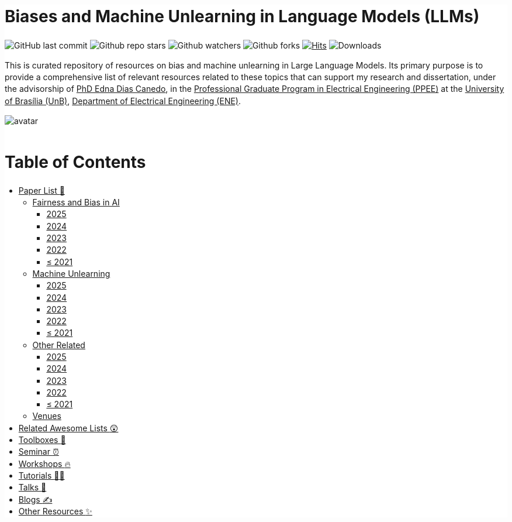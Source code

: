 # Biases and Machine Unlearning in Language Models (LLMs)

![GitHub last commit](https://img.shields.io/github/last-commit/fabianumfalco/llm-bias-unlearning)
![Github repo stars](https://img.shields.io/github/stars/fabianumfalco/llm-bias-unlearning?color=blue&style=plastic)
![Github watchers](https://img.shields.io/github/watchers/fabianumfalco/llm-bias-unlearning?color=yellow&style=plastic)
![Github forks](https://img.shields.io/github/forks/fabianumfalco/llm-bias-unlearning?color=red&style=plastic)
[![Hits](https://hits.seeyoufarm.com/api/count/incr/badge.svg?url=https%3A%2F%2Fgithub.com%2Ffabianumfalco%2Fllm-bias-unlearning&count_bg=%2379C83D&title_bg=%23555555&icon=&icon_color=%23E7E7E7&title=hits&edge_flat=false)](https://hits.seeyoufarm.com)
![Downloads](https://img.shields.io/github/downloads/fabianumfalco/llm-bias-unlearning/total?color=ccf&label=downloads&logo=github&logoColor=lightgrey)


This is curated repository of resources on bias and machine unlearning in Large Language Models. Its primary purpose is to provide a comprehensive list of relevant resources related to these topics that can support my research and dissertation, under the advisorship of [PhD Edna Dias Canedo](https://ednacanedo.github.io/), in the [Professional Graduate Program in Electrical Engineering (PPEE)](https://ppee.unb.br/) at the [University of Brasília (UnB)](https://international.unb.br/), [Department of Electrical Engineering (ENE)](http://www.ene.unb.br/).


![avatar](assets/images/DALL·E-2025-01-01-19.02.jpg "Created by DALLE")

# Table of Contents
- [Paper List :page_with_curl:](#llm-bias-unlearning)
    - [Fairness and Bias in AI](#paper-Fairness_Bias)
        - [2025](#paper-Fairness_Bias-2025)
        - [2024](#paper-Fairness_Bias-2024)
        - [2023](#paper-Fairness_Bias-2023)
        - [2022](#paper-Fairness_Bias-2022)
        - [≤ 2021](#paper-Fairness_Bias-leq-2021)
    - [Machine Unlearning](#paper-machine_unlearning)
        - [2025](#paper-machine_unlearning-2025)
        - [2024](#paper-machine_unlearning-2024)
        - [2023](#paper-machine_unlearning-2023)
        - [2022](#paper-machine_unlearning-2022) 
        - [≤ 2021](#paper-Fairness_Bias-leq-2021)   
    - [Other Related](#paper-others-related)
        - [2025](#paper-others-related-2025)
        - [2024](#paper-others-related-2024)
        - [2023](#paper-others-related-2023)
        - [2022](#paper-others-related-2022)
        - [≤ 2021](#paper-Fairness_Bias-leq-2021)
    - [Venues](#venues)      
- [Related Awesome Lists :astonished:](#related-awesome-lists)
- [Toolboxes :toolbox:](#toolboxes)
- [Seminar :alarm_clock:](#seminar) 
- [Workshops :fire:](#workshops)
- [Tutorials :woman_teacher:](#tutorials)
- [Talks :microphone:](#talks)
- [Blogs :writing_hand:](#blogs)
- [Other Resources :sparkles:](#other-resources)
